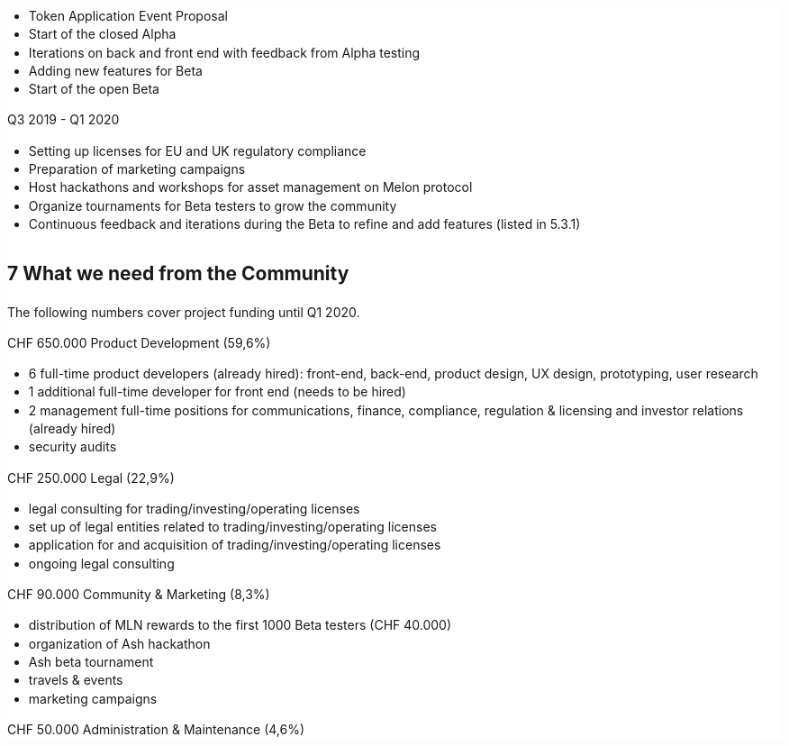 - Token Application Event Proposal
- Start of the closed Alpha 
- Iterations on back and front end with feedback from Alpha testing
- Adding new features for Beta
- Start of the open Beta 

<dl>
  <dt>Q3 2019 - Q1 2020</dt>
</dl>

- Setting up licenses for EU and UK regulatory compliance
- Preparation of marketing campaigns
- Host hackathons and workshops for asset management on Melon protocol
- Organize tournaments for Beta testers to grow the community
- Continuous feedback and iterations during the Beta to refine and add features (listed in 5.3.1)




## 7 What we need from the Community ##

The following numbers cover project funding until Q1 2020.

<dl>
  <dt>CHF 650.000 Product Development (59,6%)</dt>
</dl>

- 6 full-time product developers (already hired): front-end, back-end, product design, UX design, prototyping, user research
- 1 additional full-time developer for front end (needs to be hired)
- 2 management full-time positions for communications, finance, compliance, regulation & licensing and investor relations (already hired)
- security audits 

<dl>
  <dt>CHF 250.000 Legal (22,9%)</dt>
</dl>

- legal consulting for trading/investing/operating licenses
- set up of legal entities related to trading/investing/operating licenses
- application for and acquisition of trading/investing/operating licenses 
- ongoing legal consulting 

<dl>
  <dt>CHF 90.000 Community & Marketing (8,3%)</dt>
</dl>

- distribution of MLN rewards to the first 1000 Beta testers (CHF 40.000)
- organization of Ash hackathon
- Ash beta tournament
- travels & events
- marketing campaigns

<dl>
  <dt>CHF 50.000 Administration & Maintenance (4,6%)</dt>
</dl>

